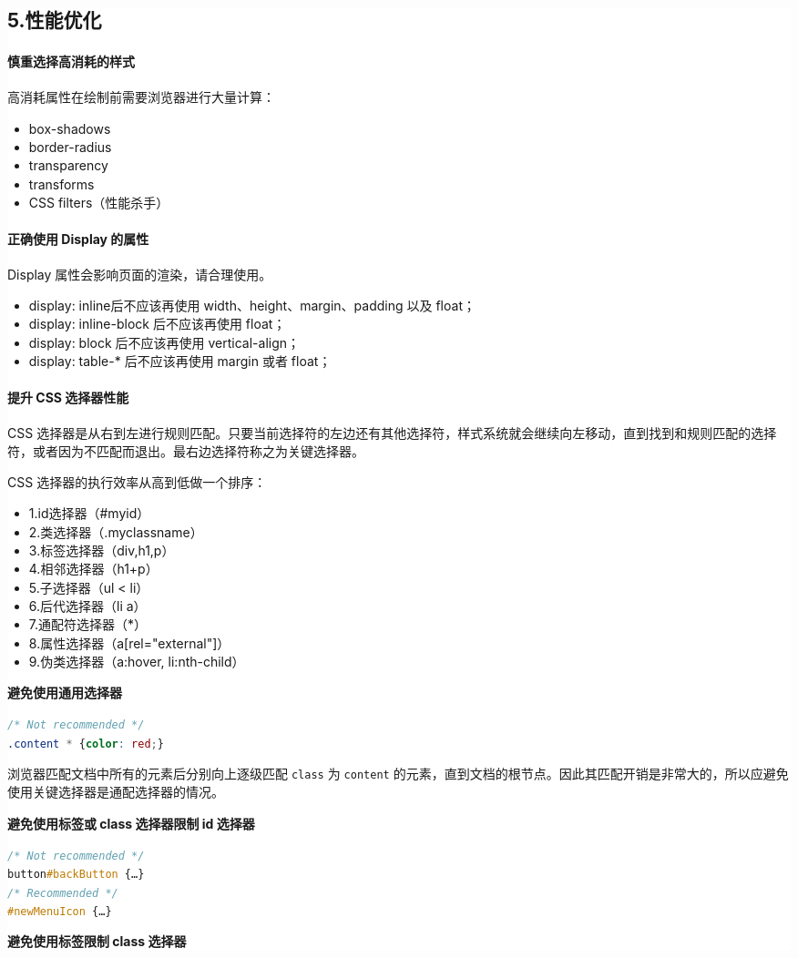 ## 5.性能优化

#### 慎重选择高消耗的样式

高消耗属性在绘制前需要浏览器进行大量计算：

- box-shadows
- border-radius
- transparency
- transforms
- CSS filters（性能杀手）

#### 正确使用 Display 的属性

Display 属性会影响页面的渲染，请合理使用。

- display: inline后不应该再使用 width、height、margin、padding 以及 float；
- display: inline-block 后不应该再使用 float；
- display: block 后不应该再使用 vertical-align；
- display: table-* 后不应该再使用 margin 或者 float；

#### 提升 CSS 选择器性能

CSS 选择器是从右到左进行规则匹配。只要当前选择符的左边还有其他选择符，样式系统就会继续向左移动，直到找到和规则匹配的选择符，或者因为不匹配而退出。最右边选择符称之为关键选择器。

CSS 选择器的执行效率从高到低做一个排序：

- 1.id选择器（#myid）
- 2.类选择器（.myclassname）
- 3.标签选择器（div,h1,p）
- 4.相邻选择器（h1+p）
- 5.子选择器（ul < li）
- 6.后代选择器（li a）
- 7.通配符选择器（*）
- 8.属性选择器（a[rel="external"]）
- 9.伪类选择器（a:hover, li:nth-child）

**避免使用通用选择器**

```css
/* Not recommended */
.content * {color: red;}
```

浏览器匹配文档中所有的元素后分别向上逐级匹配 `class` 为 `content` 的元素，直到文档的根节点。因此其匹配开销是非常大的，所以应避免使用关键选择器是通配选择器的情况。

**避免使用标签或 class 选择器限制 id 选择器**

```css
/* Not recommended */
button#backButton {…}
/* Recommended */
#newMenuIcon {…}
```

**避免使用标签限制 class 选择器**
